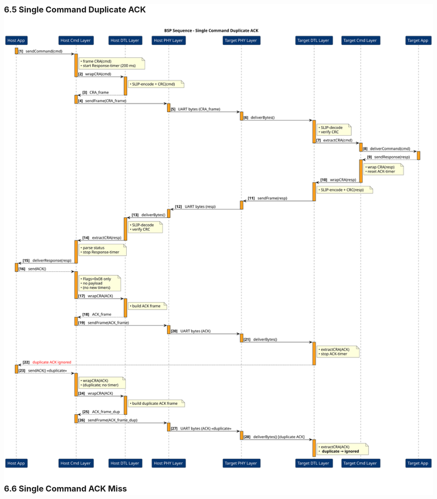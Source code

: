 ### 6.5 Single Command Duplicate ACK

![Single Command Duplicate ACK](image/sequences/gsp_single_command_duplicate_ack_sequence.svg)

### 6.6 Single Command ACK Miss

